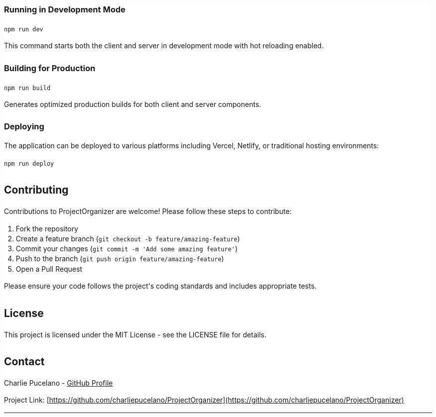 ### Running in Development Mode

```
npm run dev
```

This command starts both the client and server in development mode with hot reloading enabled.

### Building for Production

```
npm run build
```

Generates optimized production builds for both client and server components.

### Deploying

The application can be deployed to various platforms including Vercel, Netlify, or traditional hosting environments:

```
npm run deploy
```

## Contributing

Contributions to ProjectOrganizer are welcome! Please follow these steps to contribute:

1. Fork the repository
2. Create a feature branch (`git checkout -b feature/amazing-feature`)
3. Commit your changes (`git commit -m 'Add some amazing feature'`)
4. Push to the branch (`git push origin feature/amazing-feature`)
5. Open a Pull Request

Please ensure your code follows the project's coding standards and includes appropriate tests.

## License

This project is licensed under the MIT License - see the LICENSE file for details.

## Contact

Charlie Pucelano - [GitHub Profile](https://github.com/charliepucelano)

Project Link: [https://github.com/charliepucelano/ProjectOrganizer](https://github.com/charliepucelano/ProjectOrganizer)

---

